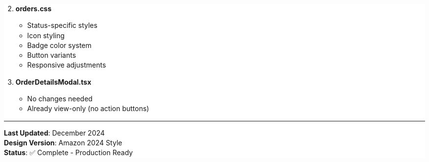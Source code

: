 2. **orders.css**
   - Status-specific styles
   - Icon styling
   - Badge color system
   - Button variants
   - Responsive adjustments

3. **OrderDetailsModal.tsx**
   - No changes needed
   - Already view-only (no action buttons)

---

**Last Updated**: December 2024  
**Design Version**: Amazon 2024 Style  
**Status**: ✅ Complete - Production Ready
